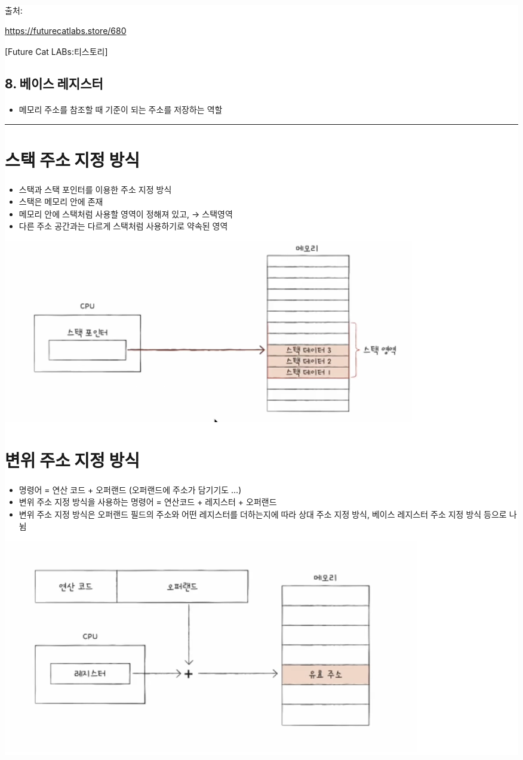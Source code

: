 
  출처:

  https://futurecatlabs.store/680

  [Future Cat LABs:티스토리]

## 8. 베이스 레지스터
- 메모리 주소를 참조할 때 기준이 되는 주소를 저장하는 역할

---

# 스택 주소 지정 방식

- 스택과 스택 포인터를 이용한 주소 지정 방식
- 스택은 메모리 안에 존재
- 메모리 안에 스택처럼 사용할 영역이 정해져 있고, → 스택영역
- 다른 주소 공간과는 다르게 스택처럼 사용하기로 약속된 영역

![img.png](../image/이승현-image6.png)

# 변위 주소 지정 방식

- 명령어 = 연산 코드 + 오퍼랜드 (오퍼랜드에 주소가 담기기도 …)
- 변위 주소 지정 방식을 사용하는 명령어 = 연산코드 + 레지스터 + 오퍼랜드
- 변위 주소 지정 방식은 오퍼랜드 필드의 주소와 어떤 레지스터를 더하는지에 따라 상대 주소 지정 방식, 베이스 레지스터 주소 지정 방식 등으로 나뉨

![img.png](../image/이승현-image7.png)
